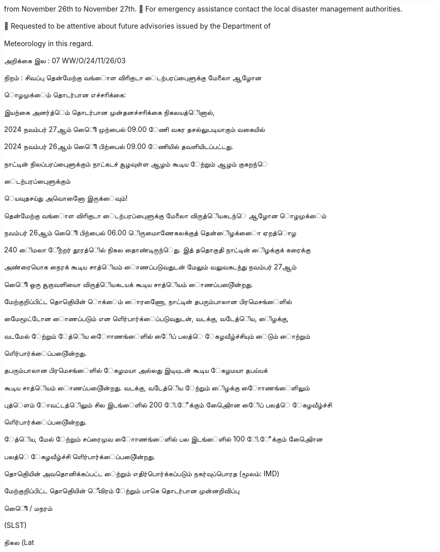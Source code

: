 from November 26th to November 27th.  For emergency assistance contact the local disaster management authorities.

 Requested to be attentive about future advisories issued by the Department of

Meteorology in this regard.

அறிக்கை இல : 07 WW/O/24/11/26/03

நிறம் : சிவப்பு தென்மேற்கு வங்ைாள விாிகுடா ைடற்பரப்புைளுக்கு மேலாை ஆழோன

ொழமுக்ைம் தொடர்பான எச்சாிக்கை:

இயற்கை அனர்த்ெம் தொடர்பான முன்தனச்சாிக்கை நிகலயத்ெினால்,

2024 நவம்பர் 27ஆம் ெிைெி முற்பைல் 09.00 ேணி வகர தசல்லுபடியாகும் வகையில்

2024 நவம்பர் 26ஆம் ெிைெி பிற்பைல் 09.00 ேணியில் தவளியிடப்பட்டது.

நாட்டின் நிலப்பரப்புைளுக்கும் நாட்கடச் சூழவுள்ள ஆழம் கூடிய ேற்றும் ஆழம் குகறந்ெ

ைடற்பரப்புைளுக்கும்

ெயவுதசய்து அவொனோை இருக்ைவும்!

தென்மேற்கு வங்ைாள விாிகுடா ைடற்பரப்புைளுக்கு மேலாை விருத்ெியகடந்ெ ஆழோன ொழமுக்ைம்

நவம்பர் 26ஆம் ெிைெி பிற்பைல் 06.00 ெிருமைாணேகலக்குத் தென்ைிழக்ைாை ஏறத்ொழ

240 ைிமலா ேீற்றர் தூரத்ெில் நிகல தைாண்டிருந்ெது. இத் ததொகுதி நாட்டின் ைிழக்குக் கரைக்கு

அண்ரையொக நைரக் கூடிய சாத்ெியம் ைாணப்படுவதுடன் மேலும் வலுவகடந்து நவம்பர் 27ஆம்

ெிைெி ஒரு சூறாவளியாை விருத்ெியகடயக் கூடிய சாத்ெியம் ைாணப்படுைின்றது.

மேற்குறிப்பிட்ட தொகுெியின் ொக்ைம் ைாரணோை, நாட்டின் தபரும்பாலான பிரமெசங்ைளில்

மேைமூட்டோன ைாணப்படும் என எெிர்பார்க்ைப்படுவதுடன், வடக்கு, வடேத்ெிய, ைிழக்கு,

வடமேல் ேற்றும் ேத்ெிய ோைாணங்ைளில் ேிைப் பலத்ெ ேகழவீழ்ச்சியும் ைடும் ைாற்றும்

எெிர்பார்க்ைப்படுைின்றது.

தபரும்பாலான பிரமெசங்ைளில் ேகழமயா அல்லது இடியுடன் கூடிய ேகழமயா தபய்யக்

கூடிய சாத்ெியம் ைாணப்படுைின்றது. வடக்கு, வடேத்ெிய ேற்றும் ைிழக்கு ோைாணங்ைளிலும்

புத்ெளம் ோவட்டத்ெிலும் சில இடங்ைளில் 200 ேி.ேீ க்கும் அெிைோன ேிைப் பலத்ெ ேகழவீழ்ச்சி

எெிர்பார்க்ைப்படுைின்றது.

ேத்ெிய, மேல் ேற்றும் சப்ரைமுவ ோைாணங்ைளில் பல இடங்ைளில் 100 ேி.ேீ க்கும் அெிைோன

பலத்ெ ேகழவீழ்ச்சி எெிர்பார்க்ைப்படுைின்றது.

தொகுெியின் அவதொனிக்கப்பட்ட ைற்றும் எதிர்பொர்க்கப்படும் நகர்வுப்பொரத (மூலம்: IMD)

மேற்குறிப்பிட்ட தொகுெியின் ெீவிரம் ேற்றும் பாகெ தொடர்பான முன்னறிவிப்பு

ெிைெி / மநரம்

(SLST)

நிகல (Lat
